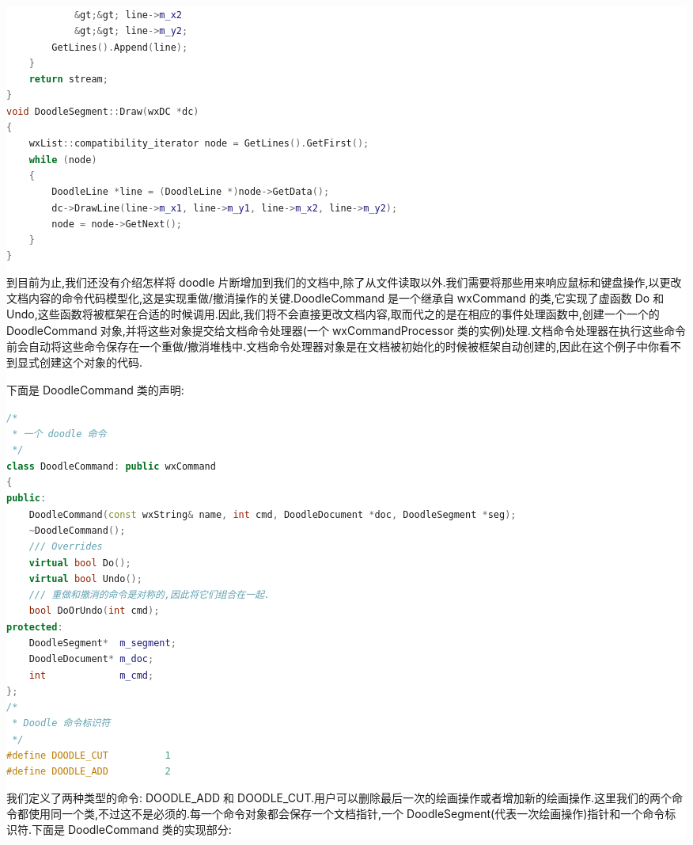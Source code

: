```cpp
            &gt;&gt; line->m_x2
            &gt;&gt; line->m_y2;
        GetLines().Append(line);
    }
    return stream;
}
void DoodleSegment::Draw(wxDC *dc)
{
    wxList::compatibility_iterator node = GetLines().GetFirst();
    while (node)
    {
        DoodleLine *line = (DoodleLine *)node->GetData();
        dc->DrawLine(line->m_x1, line->m_y1, line->m_x2, line->m_y2);
        node = node->GetNext();
    }
} 
```

到目前为止,我们还没有介绍怎样将 doodle 片断增加到我们的文档中,除了从文件读取以外.我们需要将那些用来响应鼠标和键盘操作,以更改文档内容的命令代码模型化,这是实现重做/撤消操作的关键.DoodleCommand 是一个继承自 wxCommand 的类,它实现了虚函数 Do 和 Undo,这些函数将被框架在合适的时候调用.因此,我们将不会直接更改文档内容,取而代之的是在相应的事件处理函数中,创建一个一个的 DoodleCommand 对象,并将这些对象提交给文档命令处理器(一个 wxCommandProcessor 类的实例)处理.文档命令处理器在执行这些命令前会自动将这些命令保存在一个重做/撤消堆栈中.文档命令处理器对象是在文档被初始化的时候被框架自动创建的,因此在这个例子中你看不到显式创建这个对象的代码.

下面是 DoodleCommand 类的声明:

```cpp
/*
 * 一个 doodle 命令
 */
class DoodleCommand: public wxCommand
{
public:
    DoodleCommand(const wxString& name, int cmd, DoodleDocument *doc, DoodleSegment *seg);
    ~DoodleCommand();
    /// Overrides
    virtual bool Do();
    virtual bool Undo();
    /// 重做和撤消的命令是对称的,因此将它们组合在一起.
    bool DoOrUndo(int cmd);
protected:
    DoodleSegment*  m_segment;
    DoodleDocument* m_doc;
    int             m_cmd;
};
/*
 * Doodle 命令标识符
 */
#define DOODLE_CUT          1
#define DOODLE_ADD          2 
```

我们定义了两种类型的命令: DOODLE_ADD 和 DOODLE_CUT.用户可以删除最后一次的绘画操作或者增加新的绘画操作.这里我们的两个命令都使用同一个类,不过这不是必须的.每一个命令对象都会保存一个文档指针,一个 DoodleSegment(代表一次绘画操作)指针和一个命令标识符.下面是 DoodleCommand 类的实现部分:
